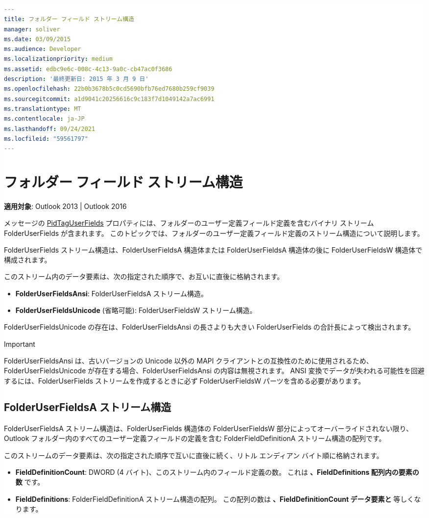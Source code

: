 ```yaml
---
title: フォルダー フィールド ストリーム構造
manager: soliver
ms.date: 03/09/2015
ms.audience: Developer
ms.localizationpriority: medium
ms.assetid: edbc9e6c-008c-4c13-9a0c-cb47ac0f3686
description: '最終更新日: 2015 年 3 月 9 日'
ms.openlocfilehash: 22b0b3678b5c0cd5690bfb76ed7680b259cf9039
ms.sourcegitcommit: a1d9041c20256616c9c183f7d1049142a7ac6991
ms.translationtype: MT
ms.contentlocale: ja-JP
ms.lasthandoff: 09/24/2021
ms.locfileid: "59561797"
---
```

# <a name="folder-fields-stream-structures"></a>フォルダー フィールド ストリーム構造

**適用対象**: Outlook 2013 | Outlook 2016 
  
メッセージの [PidTagUserFields](pidtaguserfields-canonical-property.md) プロパティには、フォルダーのユーザー定義フィールド定義を含むバイナリ ストリーム FolderUserFields が含まれます。 このトピックでは、フォルダーのユーザー定義フィールド定義のストリーム構造について説明します。 

FolderUserFields ストリーム構造は、FolderUserFieldsA 構造体または FolderUserFieldsA 構造体の後に FolderUserFieldsW 構造体で構成されます。
  
このストリーム内のデータ要素は、次の指定された順序で、お互いに直後に格納されます。
  
- **FolderUserFieldsAnsi**: FolderUserFieldsA ストリーム構造。
    
- **FolderUserFieldsUnicode** (省略可能): FolderUserFieldsW ストリーム構造。
    
FolderUserFieldsUnicode の存在は、FolderUserFieldsAnsi の長さよりも大きい FolderUserFields の合計長によって検出されます。
  
> [!IMPORTANT]
> FolderUserFieldsAnsi は、古いバージョンの Unicode 以外の MAPI クライアントとの互換性のために使用されるため、FolderUserFieldsUnicode が存在する場合、FolderUserFieldsAnsi の内容は無視されます。 ANSI 変換でデータが失われる可能性を回避するには、FolderUserFields ストリームを作成するときに必ず FolderUserFieldsW パーツを含める必要があります。 
  
## <a name="folderuserfieldsa-stream-structure"></a>FolderUserFieldsA ストリーム構造

FolderUserFieldsA ストリーム構造は、FolderUserFields 構造体の FolderUserFieldsW 部分によってオーバーライドされない限り、Outlook フォルダー内のすべてのユーザー定義フィールドの定義を含む FolderFieldDefinitionA ストリーム構造の配列です。
  
このストリームのデータ要素は、次の指定された順序で互いに直後に続く、リトル エンディアン バイト順に格納されます。
  
- **FieldDefinitionCount**: DWORD (4 バイト)、このストリーム内のフィールド定義の数。 これは **、FieldDefinitions 配列内の要素の数** です。
    
- **FieldDefinitions**: FolderFieldDefinitionA ストリーム構造の配列。 この配列の数は **、FieldDefinitionCount データ要素と** 等しくなります。
    